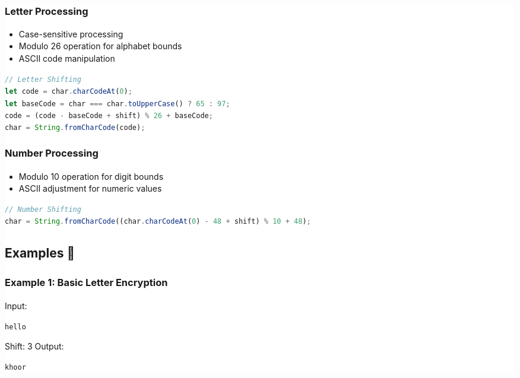 ### Letter Processing

- Case-sensitive processing
- Modulo 26 operation for alphabet bounds
- ASCII code manipulation

```javascript
// Letter Shifting
let code = char.charCodeAt(0);
let baseCode = char === char.toUpperCase() ? 65 : 97;
code = (code - baseCode + shift) % 26 + baseCode;
char = String.fromCharCode(code);
```

### Number Processing

- Modulo 10 operation for digit bounds
- ASCII adjustment for numeric values

```javascript
// Number Shifting
char = String.fromCharCode((char.charCodeAt(0) - 48 + shift) % 10 + 48);
```

## Examples 📌

### Example 1: Basic Letter Encryption
Input:
```
hello
```
Shift: 3
Output:
```
khoor
```

<p align="center">